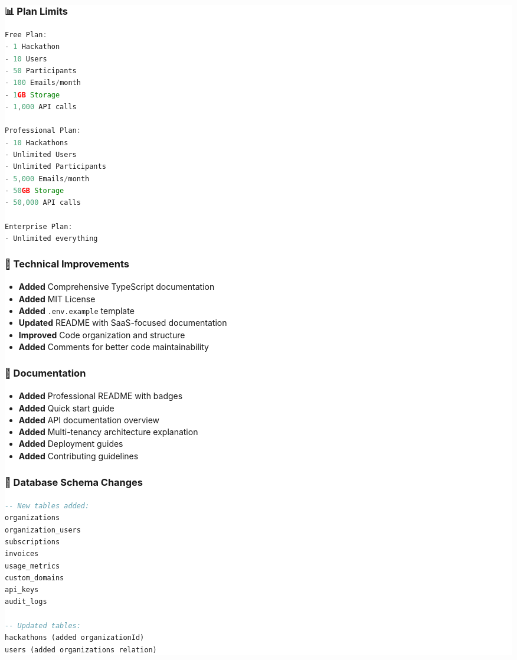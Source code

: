 ### 📊 Plan Limits

```typescript
Free Plan:
- 1 Hackathon
- 10 Users
- 50 Participants
- 100 Emails/month
- 1GB Storage
- 1,000 API calls

Professional Plan:
- 10 Hackathons
- Unlimited Users
- Unlimited Participants
- 5,000 Emails/month
- 50GB Storage
- 50,000 API calls

Enterprise Plan:
- Unlimited everything
```

### 🔧 Technical Improvements
- **Added** Comprehensive TypeScript documentation
- **Added** MIT License
- **Added** `.env.example` template
- **Updated** README with SaaS-focused documentation
- **Improved** Code organization and structure
- **Added** Comments for better code maintainability

### 📝 Documentation
- **Added** Professional README with badges
- **Added** Quick start guide
- **Added** API documentation overview
- **Added** Multi-tenancy architecture explanation
- **Added** Deployment guides
- **Added** Contributing guidelines

### 🔄 Database Schema Changes
```sql
-- New tables added:
organizations
organization_users
subscriptions
invoices
usage_metrics
custom_domains
api_keys
audit_logs

-- Updated tables:
hackathons (added organizationId)
users (added organizations relation)
```
